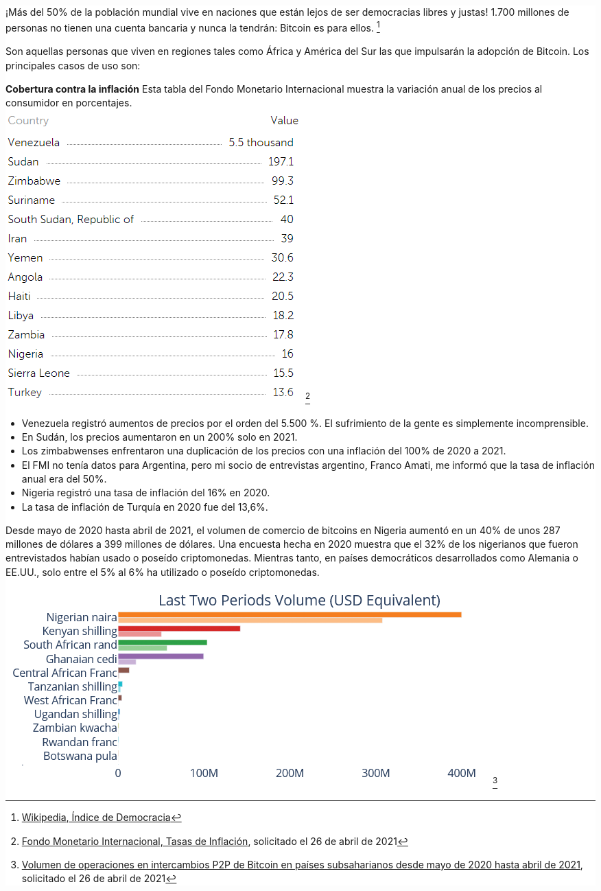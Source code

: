 ¡Más del 50% de la población mundial vive en naciones que están lejos de ser democracias libres y justas! 1.700 millones de personas no tienen una cuenta bancaria y nunca la tendrán: Bitcoin es para ellos. [^57]

Son aquellas personas que viven en regiones tales como África y América del Sur las que impulsarán la adopción de Bitcoin. Los principales casos de uso son:

**Cobertura contra la inflación**
Esta tabla del Fondo Monetario Internacional muestra la variación anual de los precios al consumidor en porcentajes.  
![Tasas de inflación, precios promedio al consumidor, variación anual en %](resources/_inflation-2021.png) [^58]

* Venezuela registró aumentos de precios por el orden del 5.500 %. El sufrimiento de la gente es simplemente incomprensible.
* En Sudán, los precios aumentaron en un 200% solo en 2021.
* Los zimbabwenses enfrentaron una duplicación de los precios con una inflación del 100% de 2020 a 2021.
* El FMI no tenía datos para Argentina, pero mi socio de entrevistas argentino, Franco Amati, me informó que la tasa de inflación anual era del 50%.
* Nigeria registró una tasa de inflación del 16% en 2020.
* La tasa de inflación de Turquía en 2020 fue del 13,6%.

Desde mayo de 2020 hasta abril de 2021, el volumen de comercio de bitcoins en Nigeria aumentó en un 40% de unos 287 millones de dólares a 399 millones de dólares. Una encuesta hecha en 2020 muestra que el 32% de los nigerianos que fueron entrevistados habían usado o poseído criptomonedas. Mientras tanto, en países democráticos desarrollados como Alemania o EE.UU., solo entre el 5% al 6% ha utilizado o poseído criptomonedas.

![Volumen de operaciones en intercambios P2P de Bitcoin en países subsaharianos desde mayo de 2020 hasta abril de 2021](resources/_Nigeria-trading-volume-BTC.png) [^59]

[^56]: [Clifford Stoll](https://www.newsweek.com/clifford-stoll-why-web-wont-be-nirvana-185306)  
[^57]: [Wikipedia, Índice de Democracia](https://en.wikipedia.org/wiki/Democracy_Index)  
[^58]: [Fondo Monetario Internacional, Tasas de Inflación](https://www.imf.org/external/datamapper/PCPIPCH@WEO/OEMDC/ADVEC/WEOWORLD), solicitado el 26 de abril de 2021  
[^59]: [Volumen de operaciones en intercambios P2P de Bitcoin en países subsaharianos desde mayo de 2020 hasta abril de 2021](https://www.usefultulips.org/combined_Sub%20Saharan%20Africa_Page.html), solicitado el 26 de abril de 2021  
[^60]: [Banco Mundial, Envío de dinero de Sudáfrica a Zimbabwe](https://remittanceprices.worldbank.org/en/corridor/South-Africa/Zimbabwe), solicitado el 26 de abril de 2021  
[^61]: [Bank of New York Mellon, apoya el impulso global para la igualdad financiera de género](https://www.bnymellon.com/us/en/about-us/newsroom/company-news/bny_mellon_supports_a_global_push_for_financial_gender_equality.html)  
[^63]: [World Bank, Global ID Coverage, Barriers, and Use by the Numbers : An In-Depth Look at the 2017 ID4D-Findex Survey](https://globalfindex.worldbank.org/sites/globalfindex/files/chapters/2017%20Findex%20full%20report_chapter2.pdf)  
[^64]: [World Bank, The Little Data Book on Financial Inclusion 2018](https://openknowledge.worldbank.org/bitstream/handle/10986/29654/LDB-FinInclusion2018.pdf)  
[^65]: [Banco Mundial, Cobertura de identificación global, barreras y uso según los números: una mirada en profundidad a la encuesta ID4D-Findex de 2017](https://www.notion.so/Financial-Inclusion-feb3e3913cb042b9bc0ef525ad0f8272#f24c9e8d868e49fe9052c61ead55e080)  
[^66]: [William Stanley Jevons](https://en.wikipedia.org/wiki/William_Stanley_Jevons)  
[^67]: [Ryan Walker](https://www.coindesk.com/origins-money-darwin-evolution-cryptocurrency)  